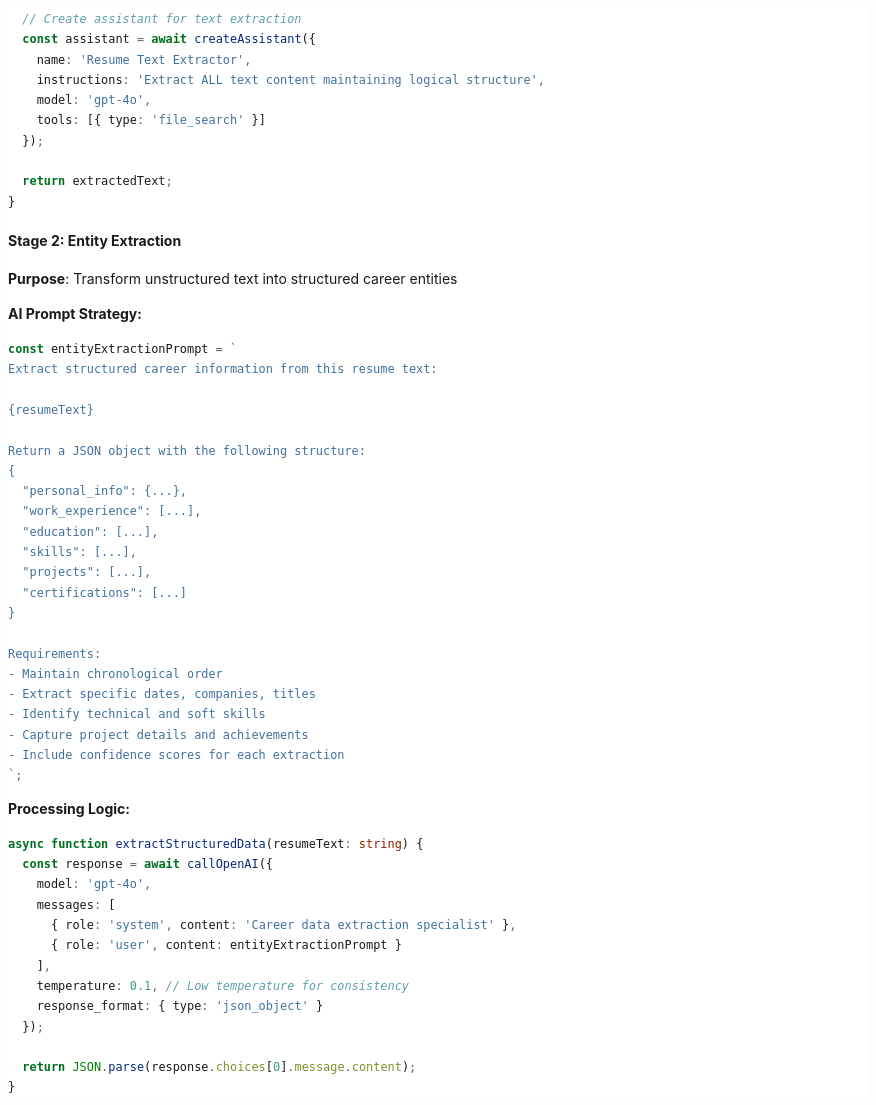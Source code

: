 ```typescript
  // Create assistant for text extraction
  const assistant = await createAssistant({
    name: 'Resume Text Extractor',
    instructions: 'Extract ALL text content maintaining logical structure',
    model: 'gpt-4o',
    tools: [{ type: 'file_search' }]
  });

  return extractedText;
}
```

#### Stage 2: Entity Extraction
**Purpose**: Transform unstructured text into structured career entities

**AI Prompt Strategy:**
```typescript
const entityExtractionPrompt = `
Extract structured career information from this resume text:

{resumeText}

Return a JSON object with the following structure:
{
  "personal_info": {...},
  "work_experience": [...],
  "education": [...],
  "skills": [...],
  "projects": [...],
  "certifications": [...]
}

Requirements:
- Maintain chronological order
- Extract specific dates, companies, titles
- Identify technical and soft skills
- Capture project details and achievements
- Include confidence scores for each extraction
`;
```

**Processing Logic:**
```typescript
async function extractStructuredData(resumeText: string) {
  const response = await callOpenAI({
    model: 'gpt-4o',
    messages: [
      { role: 'system', content: 'Career data extraction specialist' },
      { role: 'user', content: entityExtractionPrompt }
    ],
    temperature: 0.1, // Low temperature for consistency
    response_format: { type: 'json_object' }
  });

  return JSON.parse(response.choices[0].message.content);
}
```
